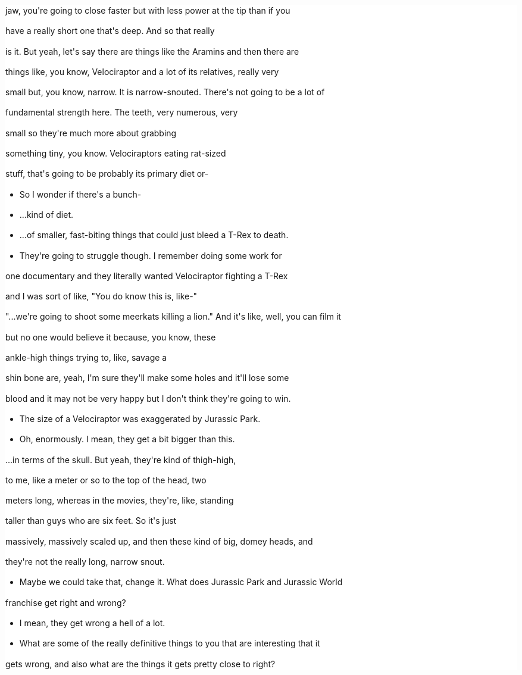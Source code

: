 jaw, you're going to close faster but with less power at the tip than if you

have a really short one that's deep. And so that really

is it. But yeah, let's say there are things like the Aramins and then there are

things like, you know, Velociraptor and a lot of its relatives, really very

small but, you know, narrow. It is narrow-snouted. There's not going to be a lot of

fundamental strength here. The teeth, very numerous, very

small so they're much more about grabbing

something tiny, you know. Velociraptors eating rat-sized

stuff, that's going to be probably its primary diet or-

- So I wonder if there's a bunch-

- ...kind of diet.

- ...of smaller, fast-biting things that could just bleed a T-Rex to death.

- They're going to struggle though. I remember doing some work for

one documentary and they literally wanted Velociraptor fighting a T-Rex

and I was sort of like, "You do know this is, like-"

"...we're going to shoot some meerkats killing a lion." And it's like, well, you can film it

but no one would believe it because, you know, these

ankle-high things trying to, like, savage a

shin bone are, yeah, I'm sure they'll make some holes and it'll lose some

blood and it may not be very happy but I don't think they're going to win.

- The size of a Velociraptor was exaggerated by Jurassic Park.

- Oh, enormously. I mean, they get a bit bigger than this.

...in terms of the skull. But yeah, they're kind of thigh-high,

to me, like a meter or so to the top of the head, two

meters long, whereas in the movies, they're, like, standing

taller than guys who are six feet. So it's just

massively, massively scaled up, and then these kind of big, domey heads, and

they're not the really long, narrow snout.

- Maybe we could take that, change it. What does Jurassic Park and Jurassic World

franchise get right and wrong?

- I mean, they get wrong a hell of a lot.

- What are some of the really definitive things to you that are interesting that it

gets wrong, and also what are the things it gets pretty close to right?
